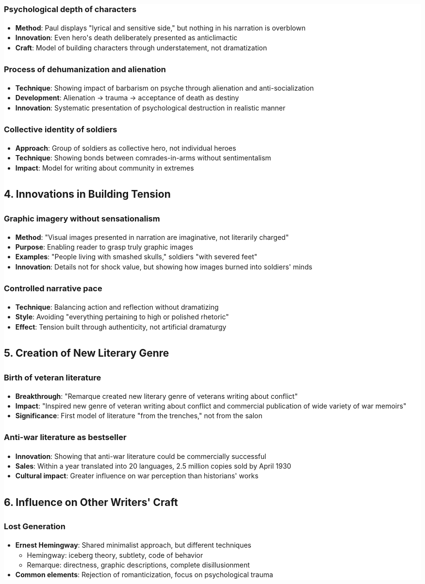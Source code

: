 ### Psychological depth of characters
- **Method**: Paul displays "lyrical and sensitive side," but nothing in his narration is overblown
- **Innovation**: Even hero's death deliberately presented as anticlimactic
- **Craft**: Model of building characters through understatement, not dramatization

### Process of dehumanization and alienation
- **Technique**: Showing impact of barbarism on psyche through alienation and anti-socialization
- **Development**: Alienation → trauma → acceptance of death as destiny
- **Innovation**: Systematic presentation of psychological destruction in realistic manner

### Collective identity of soldiers
- **Approach**: Group of soldiers as collective hero, not individual heroes
- **Technique**: Showing bonds between comrades-in-arms without sentimentalism
- **Impact**: Model for writing about community in extremes

## 4. Innovations in Building Tension

### Graphic imagery without sensationalism
- **Method**: "Visual images presented in narration are imaginative, not literarily charged"
- **Purpose**: Enabling reader to grasp truly graphic images
- **Examples**: "People living with smashed skulls," soldiers "with severed feet"
- **Innovation**: Details not for shock value, but showing how images burned into soldiers' minds

### Controlled narrative pace
- **Technique**: Balancing action and reflection without dramatizing
- **Style**: Avoiding "everything pertaining to high or polished rhetoric"
- **Effect**: Tension built through authenticity, not artificial dramaturgy

## 5. Creation of New Literary Genre

### Birth of veteran literature
- **Breakthrough**: "Remarque created new literary genre of veterans writing about conflict"
- **Impact**: "Inspired new genre of veteran writing about conflict and commercial publication of wide variety of war memoirs"
- **Significance**: First model of literature "from the trenches," not from the salon

### Anti-war literature as bestseller
- **Innovation**: Showing that anti-war literature could be commercially successful
- **Sales**: Within a year translated into 20 languages, 2.5 million copies sold by April 1930
- **Cultural impact**: Greater influence on war perception than historians' works

## 6. Influence on Other Writers' Craft

### Lost Generation
- **Ernest Hemingway**: Shared minimalist approach, but different techniques
  - Hemingway: iceberg theory, subtlety, code of behavior
  - Remarque: directness, graphic descriptions, complete disillusionment
- **Common elements**: Rejection of romanticization, focus on psychological trauma

